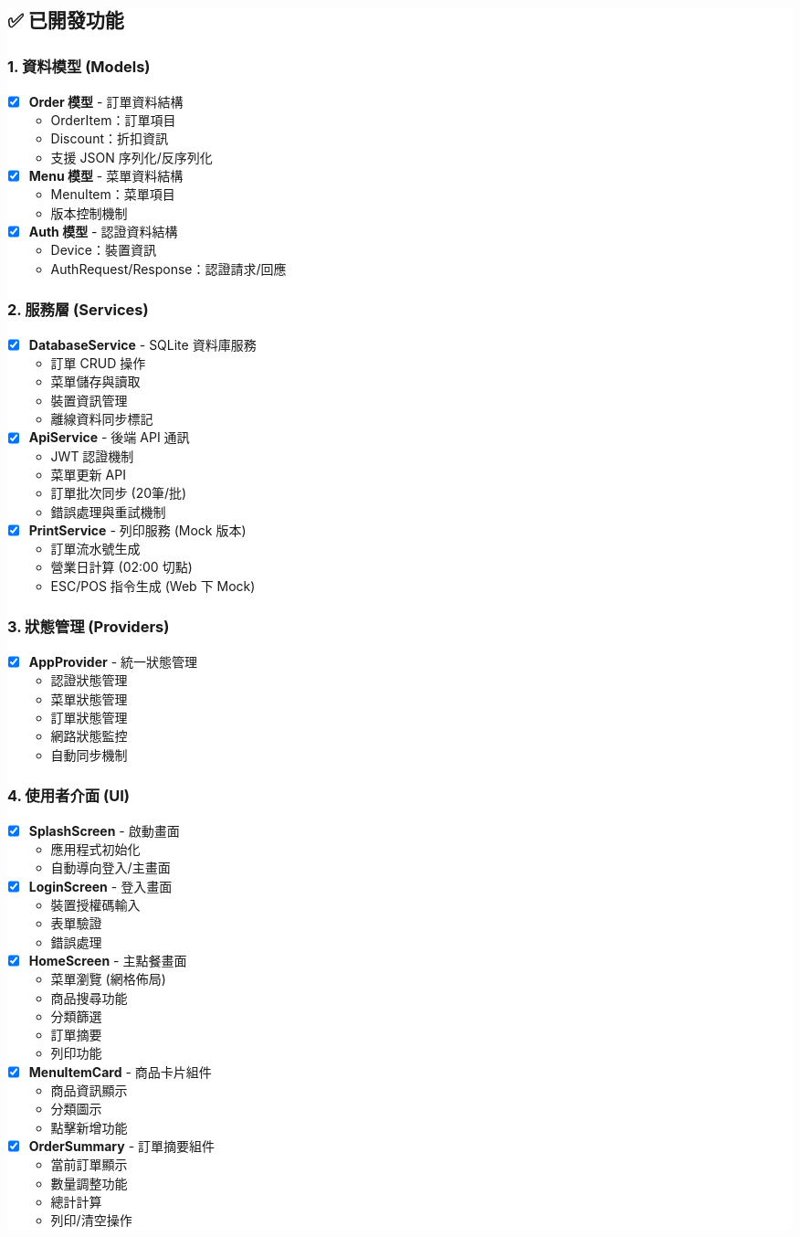 
## ✅ 已開發功能

### 1. 資料模型 (Models)
- [x] **Order 模型** - 訂單資料結構
  - OrderItem：訂單項目
  - Discount：折扣資訊
  - 支援 JSON 序列化/反序列化
- [x] **Menu 模型** - 菜單資料結構
  - MenuItem：菜單項目
  - 版本控制機制
- [x] **Auth 模型** - 認證資料結構
  - Device：裝置資訊
  - AuthRequest/Response：認證請求/回應

### 2. 服務層 (Services)
- [x] **DatabaseService** - SQLite 資料庫服務
  - 訂單 CRUD 操作
  - 菜單儲存與讀取
  - 裝置資訊管理
  - 離線資料同步標記
- [x] **ApiService** - 後端 API 通訊
  - JWT 認證機制
  - 菜單更新 API
  - 訂單批次同步 (20筆/批)
  - 錯誤處理與重試機制
- [x] **PrintService** - 列印服務 (Mock 版本)
  - 訂單流水號生成
  - 營業日計算 (02:00 切點)
  - ESC/POS 指令生成 (Web 下 Mock)

### 3. 狀態管理 (Providers)
- [x] **AppProvider** - 統一狀態管理
  - 認證狀態管理
  - 菜單狀態管理
  - 訂單狀態管理
  - 網路狀態監控
  - 自動同步機制

### 4. 使用者介面 (UI)
- [x] **SplashScreen** - 啟動畫面
  - 應用程式初始化
  - 自動導向登入/主畫面
- [x] **LoginScreen** - 登入畫面
  - 裝置授權碼輸入
  - 表單驗證
  - 錯誤處理
- [x] **HomeScreen** - 主點餐畫面
  - 菜單瀏覽 (網格佈局)
  - 商品搜尋功能
  - 分類篩選
  - 訂單摘要
  - 列印功能
- [x] **MenuItemCard** - 商品卡片組件
  - 商品資訊顯示
  - 分類圖示
  - 點擊新增功能
- [x] **OrderSummary** - 訂單摘要組件
  - 當前訂單顯示
  - 數量調整功能
  - 總計計算
  - 列印/清空操作